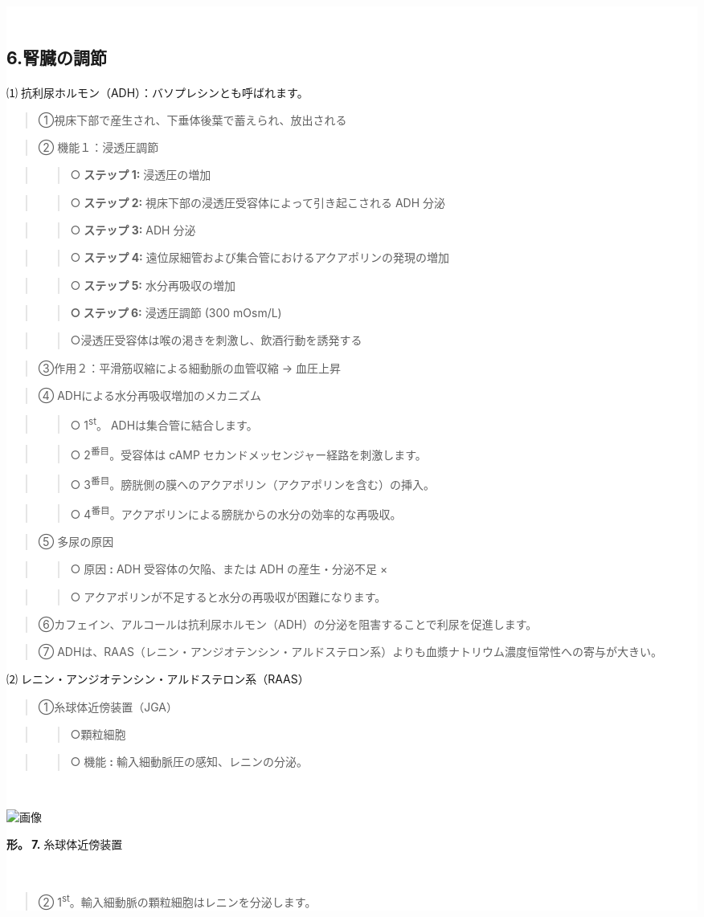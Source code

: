 <br>

## **6.腎臓の調節**

⑴ 抗利尿ホルモン（ADH）：バソプレシンとも呼ばれます。

> ①視床下部で産生され、下垂体後葉で蓄えられ、放出される

> ② 機能１：浸透圧調節

>> ○ **ステップ 1:** 浸透圧の増加

>> ○ **ステップ 2:** 視床下部の浸透圧受容体によって引き起こされる ADH 分泌

>> ○ **ステップ 3:** ADH 分泌

>> ○ **ステップ 4:** 遠位尿細管および集合管におけるアクアポリンの発現の増加

>> ○ **ステップ 5:** 水分再吸収の増加

>> **○ ステップ 6:** 浸透圧調節 (300 mOsm/L)

>> ○浸透圧受容体は喉の渇きを刺激し、飲酒行動を誘発する

> ③作用２：平滑筋収縮による細動脈の血管収縮 → 血圧上昇

> ④ ADHによる水分再吸収増加のメカニズム

>> ○ 1<sup>st</sup>。 ADHは集合管に結合します。

>> ○ 2<sup>番目</sup>。受容体は cAMP セカンドメッセンジャー経路を刺激します。

>> ○ 3<sup>番目</sup>。膀胱側の膜へのアクアポリン（アクアポリンを含む）の挿入。

>> ○ 4<sup>番目</sup>。アクアポリンによる膀胱からの水分の効率的な再吸収。

> ⑤ 多尿の原因

>> ○ 原因 **:** ADH 受容体の欠陥、または ADH の産生・分泌不足 ×

>> ○ アクアポリンが不足すると水分の再吸収が困難になります。

> ⑥カフェイン、アルコールは抗利尿ホルモン（ADH）の分泌を阻害することで利尿を促進します。

> ⑦ ADHは、RAAS（レニン・アンジオテンシン・アルドステロン系）よりも血漿ナトリウム濃度恒常性への寄与が大きい。

⑵ レニン・アンジオテンシン・アルドステロン系（RAAS）

> ①糸球体近傍装置（JGA）

>> ○顆粒細胞

>> ○ 機能 **:** 輸入細動脈圧の感知、レニンの分泌。

<br>

![画像](https://github.com/JB243/jb243.github.io/assets/55747737/caa11f24-4274-446b-b36b-30ff09c8faf4)

**形。 7.** 糸球体近傍装置

<br>

> ② 1<sup>st</sup>。輸入細動脈の顆粒細胞はレニンを分泌します。
